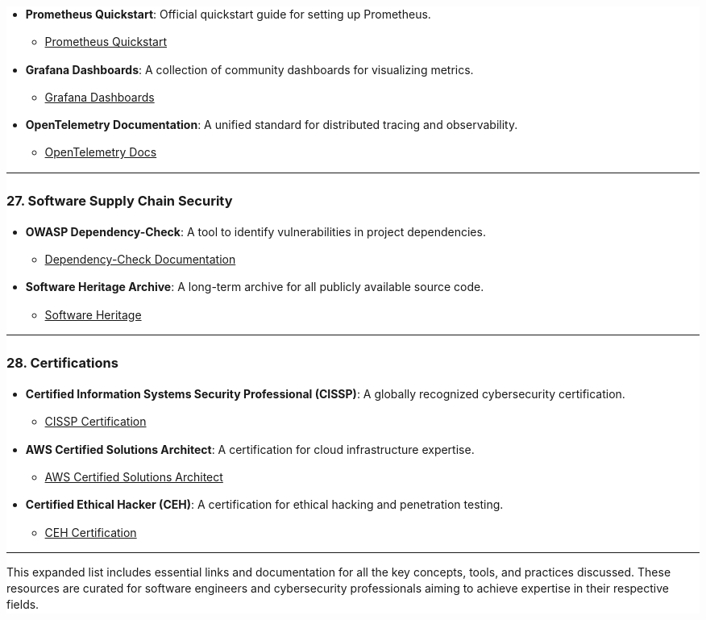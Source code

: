 - **Prometheus Quickstart**: Official quickstart guide for setting up Prometheus.  
  - [Prometheus Quickstart](https://prometheus.io/docs/introduction/quickstart/)  

- **Grafana Dashboards**: A collection of community dashboards for visualizing metrics.  
  - [Grafana Dashboards](https://grafana.com/grafana/dashboards)  

- **OpenTelemetry Documentation**: A unified standard for distributed tracing and observability.  
  - [OpenTelemetry Docs](https://opentelemetry.io/docs/)  

---

### **27. Software Supply Chain Security**

- **OWASP Dependency-Check**: A tool to identify vulnerabilities in project dependencies.  
  - [Dependency-Check Documentation](https://owasp.org/www-project-dependency-check/)  

- **Software Heritage Archive**: A long-term archive for all publicly available source code.  
  - [Software Heritage](https://www.softwareheritage.org/)  

---

### **28. Certifications**

- **Certified Information Systems Security Professional (CISSP)**: A globally recognized cybersecurity certification.  
  - [CISSP Certification](https://www.isc2.org/Certifications/CISSP)  

- **AWS Certified Solutions Architect**: A certification for cloud infrastructure expertise.  
  - [AWS Certified Solutions Architect](https://aws.amazon.com/certification/certified-solutions-architect-associate/)  

- **Certified Ethical Hacker (CEH)**: A certification for ethical hacking and penetration testing.  
  - [CEH Certification](https://www.eccouncil.org/programs/certified-ethical-hacker-ceh/)  

---

This expanded list includes essential links and documentation for all the key concepts, tools, and practices discussed. These resources are curated for software engineers and cybersecurity professionals aiming to achieve expertise in their respective fields. 
